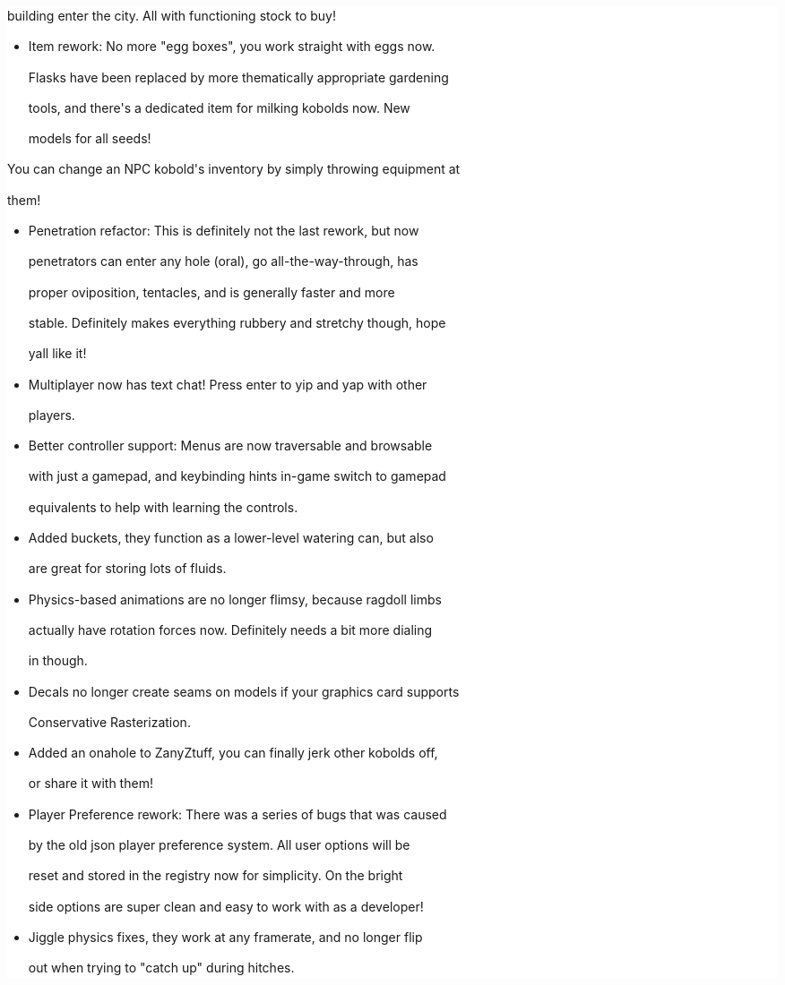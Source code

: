   building enter the city. All with functioning stock to buy!

- Item rework: No more "egg boxes", you work straight with eggs now.

  Flasks have been replaced by more thematically appropriate gardening

  tools, and there's a dedicated item for milking kobolds now. New

  models for all seeds!



You can change an NPC kobold's inventory by simply throwing equipment at

them!



- Penetration refactor: This is definitely not the last rework, but now

  penetrators can enter any hole (oral), go all-the-way-through, has

  proper oviposition, tentacles, and is generally faster and more

  stable. Definitely makes everything rubbery and stretchy though, hope

  yall like it!

- Multiplayer now has text chat! Press enter to yip and yap with other

  players.

- Better controller support: Menus are now traversable and browsable

  with just a gamepad, and keybinding hints in-game switch to gamepad

  equivalents to help with learning the controls.

- Added buckets, they function as a lower-level watering can, but also

  are great for storing lots of fluids.

- Physics-based animations are no longer flimsy, because ragdoll limbs

  actually have rotation forces now. Definitely needs a bit more dialing

  in though.

- Decals no longer create seams on models if your graphics card supports

  Conservative Rasterization.

- Added an onahole to ZanyZtuff, you can finally jerk other kobolds off,

  or share it with them!

- Player Preference rework: There was a series of bugs that was caused

  by the old json player preference system. All user options will be

  reset and stored in the registry now for simplicity. On the bright

  side options are super clean and easy to work with as a developer!

- Jiggle physics fixes, they work at any framerate, and no longer flip

  out when trying to "catch up" during hitches.
